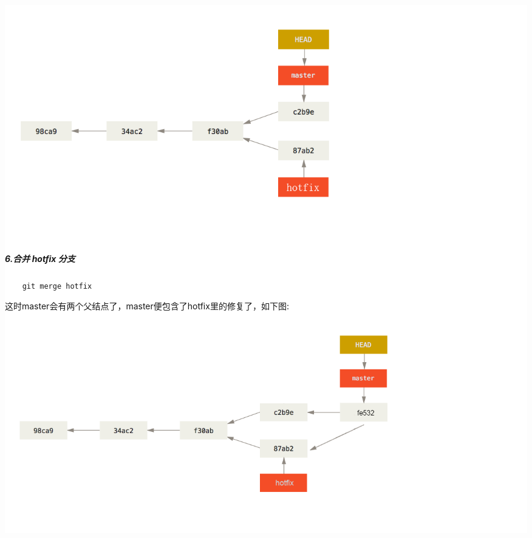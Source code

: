 <img src="10.jpg" width="600" />  

##### 6.合并 hotfix 分支
```text
    git merge hotfix
```
这时master会有两个父结点了，master便包含了hotfix里的修复了，如下图:  
<img src="11.jpg" width="700" /> 
